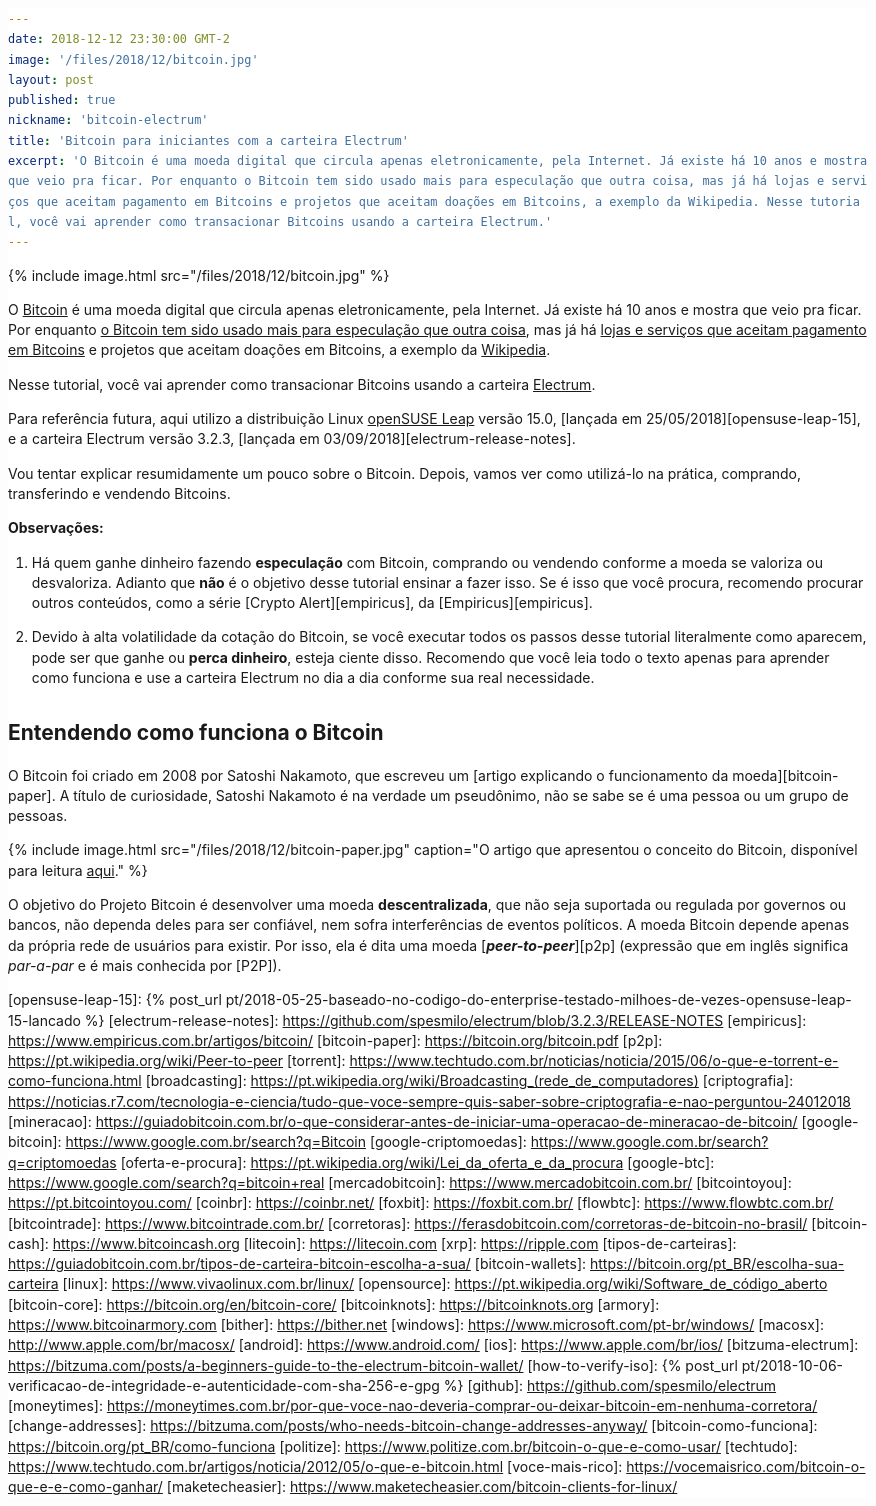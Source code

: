 ```yaml
---
date: 2018-12-12 23:30:00 GMT-2
image: '/files/2018/12/bitcoin.jpg'
layout: post
published: true
nickname: 'bitcoin-electrum'
title: 'Bitcoin para iniciantes com a carteira Electrum'
excerpt: 'O Bitcoin é uma moeda digital que circula apenas eletronicamente, pela Internet. Já existe há 10 anos e mostra que veio pra ficar. Por enquanto o Bitcoin tem sido usado mais para especulação que outra coisa, mas já há lojas e serviços que aceitam pagamento em Bitcoins e projetos que aceitam doações em Bitcoins, a exemplo da Wikipedia. Nesse tutorial, você vai aprender como transacionar Bitcoins usando a carteira Electrum.'
---
```


{% include image.html src="/files/2018/12/bitcoin.jpg" %}

O [Bitcoin] é uma moeda digital que circula apenas eletronicamente, pela Internet. Já existe há 10 anos e mostra que veio pra ficar. Por enquanto [o Bitcoin tem sido usado mais para especulação que outra coisa][especulacao], mas já há [lojas e serviços que aceitam pagamento em Bitcoins][lojas-servicos] e projetos que aceitam doações em Bitcoins, a exemplo da [Wikipedia][wikimedia].

Nesse tutorial, você vai aprender como transacionar Bitcoins usando a carteira [Electrum]. 

Para referência futura, aqui utilizo a distribuição Linux [openSUSE Leap][opensuse-leap] versão 15.0, [lançada em 25/05/2018][opensuse-leap-15], e a carteira Electrum versão 3.2.3, [lançada em 03/09/2018][electrum-release-notes].

Vou tentar explicar resumidamente um pouco sobre o Bitcoin. Depois, vamos ver como utilizá-lo na prática, comprando, transferindo e vendendo Bitcoins.

**Observações:**

1. Há quem ganhe dinheiro fazendo **especulação** com Bitcoin, comprando ou vendendo conforme a moeda se valoriza ou desvaloriza. Adianto que **não** é o objetivo desse tutorial ensinar a fazer isso. Se é isso que você procura, recomendo procurar outros conteúdos, como a série [Crypto Alert][empiricus], da [Empiricus][empiricus].

2. Devido à alta volatilidade da cotação do Bitcoin, se você executar todos os passos desse tutorial literalmente como aparecem, pode ser que ganhe ou **perca dinheiro**, esteja ciente disso. Recomendo que você leia todo o texto apenas para aprender como funciona e use a carteira Electrum no dia a dia conforme sua real necessidade.

## Entendendo como funciona o Bitcoin

O Bitcoin foi criado em 2008 por Satoshi Nakamoto, que escreveu um [artigo explicando o funcionamento da moeda][bitcoin-paper]. A título de curiosidade, Satoshi Nakamoto é na verdade um pseudônimo, não se sabe se é uma pessoa ou um grupo de pessoas.

{% include image.html src="/files/2018/12/bitcoin-paper.jpg" caption="O artigo que apresentou o conceito do Bitcoin, disponível para leitura [aqui](https://bitcoin.org/bitcoin.pdf)." %}

O objetivo do Projeto Bitcoin é desenvolver uma moeda **descentralizada**, que não seja suportada ou regulada por governos ou bancos, não dependa deles para ser confiável, nem sofra interferências de eventos políticos. A moeda Bitcoin depende apenas da própria rede de usuários para existir. Por isso, ela é dita uma moeda [***peer-to-peer***][p2p] (expressão que em inglês significa *par-a-par* e é mais conhecida por [P2P]).


[bitcoin]:                  https://bitcoin.org
[especulacao]:              https://www.repositorio.blog/pt/2018/o-mundo-em-bitcoin-valor-e-preco/
[lojas-servicos]:           http://blog.negociecoins.com.br/lojas-aceitam-bitcoins
[wikimedia]:                https://donate.wikimedia.org/wiki/Ways_to_Give#Bitcoin
[electrum]:                 https://electrum.org
[opensuse-leap]:            https://www.opensuse.org
[opensuse-leap-15]:         {% post_url pt/2018-05-25-baseado-no-codigo-do-enterprise-testado-milhoes-de-vezes-opensuse-leap-15-lancado %}
[electrum-release-notes]:   https://github.com/spesmilo/electrum/blob/3.2.3/RELEASE-NOTES
[empiricus]:                https://www.empiricus.com.br/artigos/bitcoin/
[bitcoin-paper]:            https://bitcoin.org/bitcoin.pdf
[p2p]:                      https://pt.wikipedia.org/wiki/Peer-to-peer
[torrent]:                  https://www.techtudo.com.br/noticias/noticia/2015/06/o-que-e-torrent-e-como-funciona.html
[broadcasting]:             https://pt.wikipedia.org/wiki/Broadcasting_(rede_de_computadores)
[criptografia]:             https://noticias.r7.com/tecnologia-e-ciencia/tudo-que-voce-sempre-quis-saber-sobre-criptografia-e-nao-perguntou-24012018
[mineracao]:                https://guiadobitcoin.com.br/o-que-considerar-antes-de-iniciar-uma-operacao-de-mineracao-de-bitcoin/
[google-bitcoin]:           https://www.google.com.br/search?q=Bitcoin
[google-criptomoedas]:      https://www.google.com.br/search?q=criptomoedas
[oferta-e-procura]:         https://pt.wikipedia.org/wiki/Lei_da_oferta_e_da_procura
[google-btc]:               https://www.google.com/search?q=bitcoin+real
[mercadobitcoin]:           https://www.mercadobitcoin.com.br/
[bitcointoyou]:             https://pt.bitcointoyou.com/
[coinbr]:                   https://coinbr.net/
[foxbit]:                   https://foxbit.com.br/
[flowbtc]:                  https://www.flowbtc.com.br/
[bitcointrade]:             https://www.bitcointrade.com.br/
[corretoras]:               https://ferasdobitcoin.com/corretoras-de-bitcoin-no-brasil/
[bitcoin-cash]:             https://www.bitcoincash.org
[litecoin]:                 https://litecoin.com
[xrp]:                      https://ripple.com
[tipos-de-carteiras]:       https://guiadobitcoin.com.br/tipos-de-carteira-bitcoin-escolha-a-sua/
[bitcoin-wallets]:          https://bitcoin.org/pt_BR/escolha-sua-carteira
[linux]:                    https://www.vivaolinux.com.br/linux/
[opensource]:               https://pt.wikipedia.org/wiki/Software_de_código_aberto
[bitcoin-core]:             https://bitcoin.org/en/bitcoin-core/
[bitcoinknots]:             https://bitcoinknots.org
[armory]:                   https://www.bitcoinarmory.com
[bither]:                   https://bither.net
[windows]:                  https://www.microsoft.com/pt-br/windows/
[macosx]:                   http://www.apple.com/br/macosx/
[android]:                  https://www.android.com/
[ios]:                      https://www.apple.com/br/ios/
[bitzuma-electrum]:         https://bitzuma.com/posts/a-beginners-guide-to-the-electrum-bitcoin-wallet/
[how-to-verify-iso]:        {% post_url pt/2018-10-06-verificacao-de-integridade-e-autenticidade-com-sha-256-e-gpg %}
[github]:                   https://github.com/spesmilo/electrum
[moneytimes]:               https://moneytimes.com.br/por-que-voce-nao-deveria-comprar-ou-deixar-bitcoin-em-nenhuma-corretora/
[change-addresses]:         https://bitzuma.com/posts/who-needs-bitcoin-change-addresses-anyway/
[bitcoin-como-funciona]:    https://bitcoin.org/pt_BR/como-funciona
[politize]:                 https://www.politize.com.br/bitcoin-o-que-e-como-usar/
[techtudo]:                 https://www.techtudo.com.br/artigos/noticia/2012/05/o-que-e-bitcoin.html
[voce-mais-rico]:           https://vocemaisrico.com/bitcoin-o-que-e-e-como-ganhar/
[maketecheasier]:           https://www.maketecheasier.com/bitcoin-clients-for-linux/